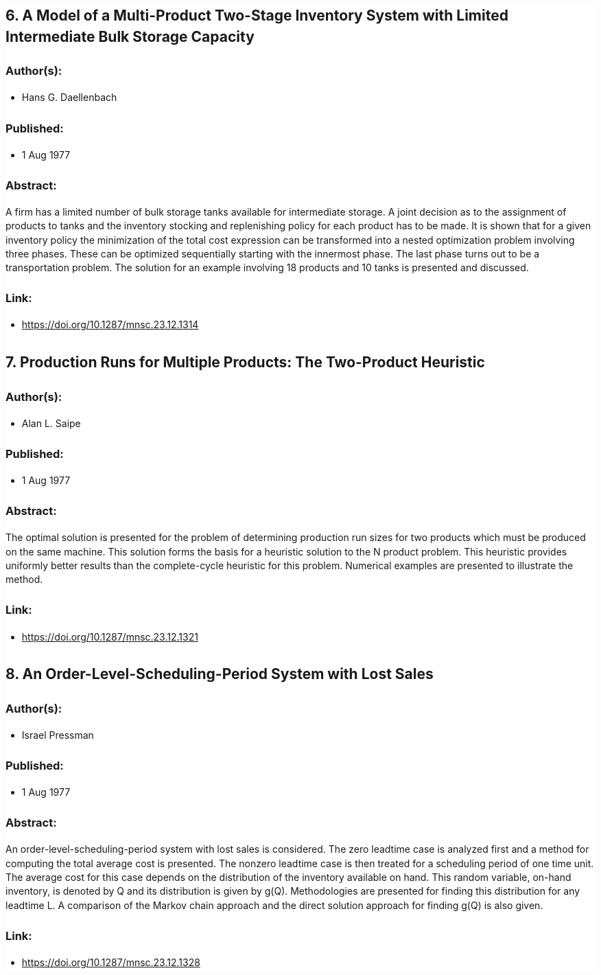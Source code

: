 ## 6. A Model of a Multi-Product Two-Stage Inventory System with Limited Intermediate Bulk Storage Capacity
### Author(s):
- Hans G. Daellenbach
### Published:
- 1 Aug 1977
### Abstract:
A firm has a limited number of bulk storage tanks available for intermediate storage. A joint decision as to the assignment of products to tanks and the inventory stocking and replenishing policy for each product has to be made. It is shown that for a given inventory policy the minimization of the total cost expression can be transformed into a nested optimization problem involving three phases. These can be optimized sequentially starting with the innermost phase. The last phase turns out to be a transportation problem. The solution for an example involving 18 products and 10 tanks is presented and discussed.
### Link:
- https://doi.org/10.1287/mnsc.23.12.1314

## 7. Production Runs for Multiple Products: The Two-Product Heuristic
### Author(s):
- Alan L. Saipe
### Published:
- 1 Aug 1977
### Abstract:
The optimal solution is presented for the problem of determining production run sizes for two products which must be produced on the same machine. This solution forms the basis for a heuristic solution to the N product problem. This heuristic provides uniformly better results than the complete-cycle heuristic for this problem. Numerical examples are presented to illustrate the method.
### Link:
- https://doi.org/10.1287/mnsc.23.12.1321

## 8. An Order-Level-Scheduling-Period System with Lost Sales
### Author(s):
- Israel Pressman
### Published:
- 1 Aug 1977
### Abstract:
An order-level-scheduling-period system with lost sales is considered. The zero leadtime case is analyzed first and a method for computing the total average cost is presented. The nonzero leadtime case is then treated for a scheduling period of one time unit. The average cost for this case depends on the distribution of the inventory available on hand. This random variable, on-hand inventory, is denoted by Q and its distribution is given by g(Q). Methodologies are presented for finding this distribution for any leadtime L. A comparison of the Markov chain approach and the direct solution approach for finding g(Q) is also given.
### Link:
- https://doi.org/10.1287/mnsc.23.12.1328
